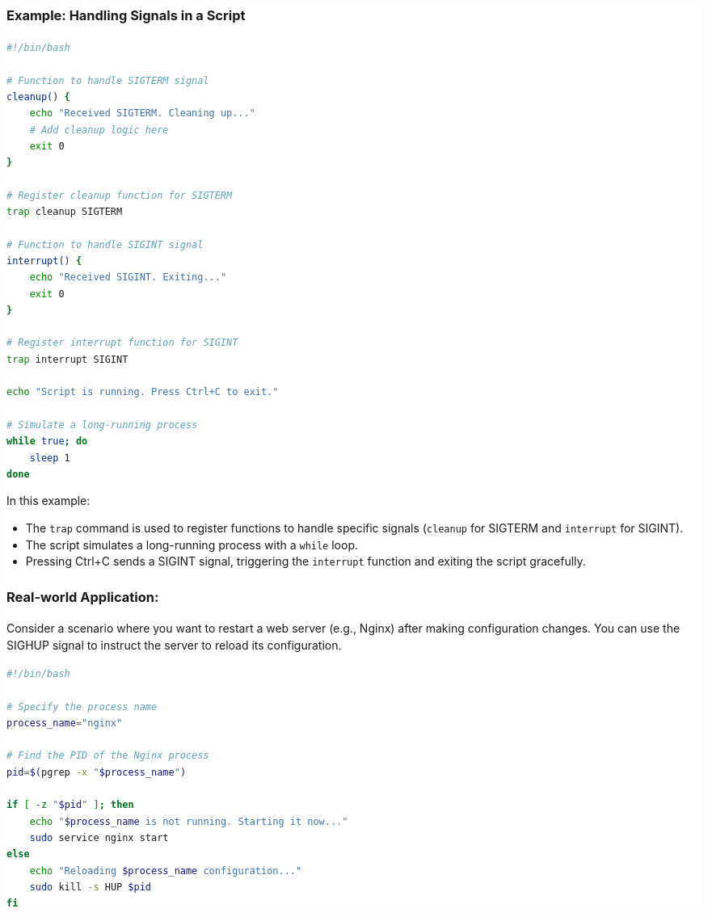 ### Example: Handling Signals in a Script

```bash
#!/bin/bash

# Function to handle SIGTERM signal
cleanup() {
    echo "Received SIGTERM. Cleaning up..."
    # Add cleanup logic here
    exit 0
}

# Register cleanup function for SIGTERM
trap cleanup SIGTERM

# Function to handle SIGINT signal
interrupt() {
    echo "Received SIGINT. Exiting..."
    exit 0
}

# Register interrupt function for SIGINT
trap interrupt SIGINT

echo "Script is running. Press Ctrl+C to exit."

# Simulate a long-running process
while true; do
    sleep 1
done
```

In this example:

- The `trap` command is used to register functions to handle specific signals (`cleanup` for SIGTERM and `interrupt` for SIGINT).
- The script simulates a long-running process with a `while` loop.
- Pressing Ctrl+C sends a SIGINT signal, triggering the `interrupt` function and exiting the script gracefully.

### Real-world Application:

Consider a scenario where you want to restart a web server (e.g., Nginx) after making configuration changes. You can use the SIGHUP signal to instruct the server to reload its configuration.

```bash
#!/bin/bash

# Specify the process name
process_name="nginx"

# Find the PID of the Nginx process
pid=$(pgrep -x "$process_name")

if [ -z "$pid" ]; then
    echo "$process_name is not running. Starting it now..."
    sudo service nginx start
else
    echo "Reloading $process_name configuration..."
    sudo kill -s HUP $pid
fi
```
